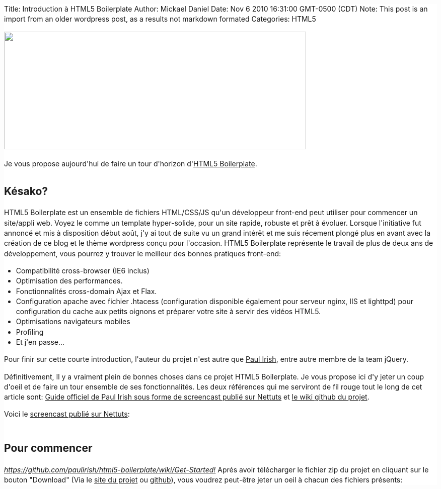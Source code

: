 Title: Introduction à HTML5 Boilerplate
Author: Mickael Daniel
Date: Nov 6 2010 16:31:00 GMT-0500 (CDT)
Note: This post is an import from an older wordpress post, as a results not markdown formated
Categories: HTML5

<img class="mk-blog-img-center" src="http://blog.mklog.fr/wp-content/uploads/2010/11/html5boilerplate_600.jpg" alt="" width="600" height="234" /> 

Je vous propose aujourd'hui de faire un tour d'horizon d'<a href="http://html5boilerplate.com/">HTML5 Boilerplate</a>.

<h2>Késako?</h2>
HTML5 Boilerplate est un ensemble de fichiers HTML/CSS/JS qu'un développeur front-end peut utiliser pour commencer un site/appli web. Voyez le comme un template hyper-solide, pour un site rapide, robuste et prêt à évoluer. Lorsque l'initiative fut annoncé et mis à disposition début août, j'y ai tout de suite vu un grand intérêt et me suis récement plongé plus en avant avec la création de ce blog et le thème wordpress conçu pour l'occasion. HTML5 Boilerplate représente le travail de plus de deux ans de développement, vous pourrez y trouver le meilleur des bonnes pratiques front-end: 
<ul>
	<li>Compatibilité cross-browser (IE6 inclus)</li>
	<li>Optimisation des performances.</li>
	<li>Fonctionnalités cross-domain Ajax et Flax.</li>
	<li>Configuration apache avec fichier .htacess (configuration disponible également pour serveur nginx, IIS et lighttpd) pour configuration du cache aux petits oignons et préparer votre site à servir des vidéos HTML5.</li>
	<li>Optimisations navigateurs mobiles</li>
	<li>Profiling</li>
	<li>Et j'en passe...</li>
</ul>

Pour finir sur cette courte introduction, l'auteur du projet n'est autre que <a href="http://paulirish.com/">Paul Irish</a>, entre autre membre de la team jQuery.

Définitivement, Il y a vraiment plein de bonnes choses dans ce projet HTML5 Boilerplate. Je vous propose ici d'y jeter un coup d'oeil et de faire un tour ensemble de ses fonctionnalités. Les deux références qui me serviront de fil rouge tout le long de cet article sont: <a href="http://net.tutsplus.com/tutorials/html-css-techniques/the-official-guide-to-html5-boilerplate/">Guide officiel de Paul Irish sous forme de screencast publié sur Nettuts</a> et <a href="https://github.com/paulirish/html5-boilerplate/wiki">le wiki github du projet</a>.



Voici le <a href="http://net.tutsplus.com/tutorials/html-css-techniques/the-official-guide-to-html5-boilerplate/comment-page-1/#comments">screencast publié sur Nettuts</a>:
<div style="text-align: center; margin: 1em 0 3em 0;">
<embed src="http://blip.tv/play/gcMVgffAOgI%2Em4v" type="application/x-shockwave-flash" width="480" height="330" allowscriptaccess="always" allowfullscreen="true"></embed>
</div>

<h2>Pour commencer</h2>
<em><a href="https://github.com/paulirish/html5-boilerplate/wiki/Get-Started!">https://github.com/paulirish/html5-boilerplate/wiki/Get-Started!</a></em>
Aprés avoir télécharger le fichier zip du projet en cliquant sur le bouton "Download" (Via le <a href="http://html5boilerplate.com/">site du projet</a> ou <a href="https://github.com/paulirish/html5-boilerplate">github</a>), vous voudrez peut-être jeter un oeil à chacun des fichiers présents:
